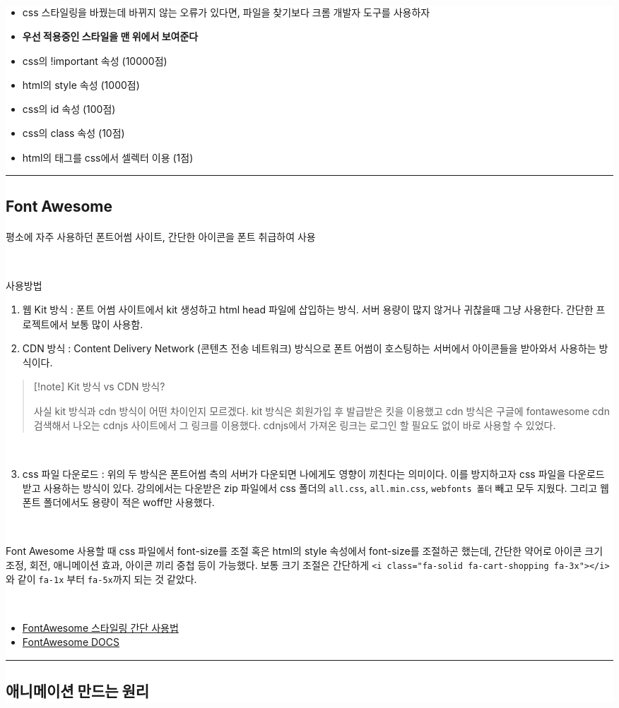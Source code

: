 - css 스타일링을 바꿨는데 바뀌지 않는 오류가 있다면, 파일을 찾기보다 크롬 개발자 도구를 사용하자

- **우선 적용중인 스타일을 맨 위에서 보여준다**

- css의 !important 속성 (10000점)

- html의 style 속성 (1000점)

- css의 id 속성 (100점)

- css의 class 속성 (10점)

- html의 태그를 css에서 셀렉터 이용 (1점)

<hr>

## Font Awesome

평소에 자주 사용하던 폰트어썸 사이트, 간단한 아이콘을 폰트 취급하여 사용

<br>

사용방법

  1. 웹 Kit 방식 : 폰트 어썸 사이트에서 kit 생성하고 html head 파일에 삽입하는 방식. 서버 용량이 많지 않거나 귀찮을때 그냥 사용한다. 간단한 프로젝트에서 보통 많이 사용함.

2. CDN 방식 : Content Delivery Network (콘텐츠 전송 네트워크) 방식으로 폰트 어썸이 호스팅하는 서버에서 아이콘들을 받아와서 사용하는 방식이다.

> [!note] Kit 방식 vs CDN 방식?
>
> 사실 kit 방식과 cdn 방식이 어떤 차이인지 모르겠다.
kit 방식은 회원가입 후 발급받은 킷을 이용했고
cdn 방식은 구글에 fontawesome cdn 검색해서 나오는
cdnjs 사이트에서 그 링크를 이용했다.
cdnjs에서 가져온 링크는 로그인 할 필요도 없이 바로
사용할 수 있었다.

<br>

3. css 파일 다운로드 : 위의 두 방식은 폰트어썸 측의 서버가 다운되면 나에게도 영향이 끼친다는 의미이다. 이를 방지하고자 css 파일을 다운로드 받고 사용하는 방식이 있다. 강의에서는 다운받은 zip 파일에서 css 폴더의 `all.css`, `all.min.css`, `webfonts 폴더` 빼고 모두 지웠다. 그리고 웹폰트 폴더에서도 용량이 적은 woff만 사용했다.

<br>

Font Awesome 사용할 때 css 파일에서 font-size를 조절 혹은 html의 style 속성에서 font-size를 조절하곤 했는데, 간단한 약어로 아이콘 크기 조정, 회전, 애니메이션 효과, 아이콘 끼리 중첩 등이 가능했다. 보통 크기 조절은 간단하게 `<i class="fa-solid fa-cart-shopping fa-3x"></i>`와 같이 `fa-1x` 부터 `fa-5x`까지 되는 것 같았다.

<br>

- <a href='https://nuknukhan.tistory.com/38' target='_blank'>FontAwesome 스타일링 간단 사용법</a>
- <a href='https://fontawesome.com/docs/web/style/styling' target='_blank'>FontAwesome DOCS</a>

<hr>

## 애니메이션 만드는 원리
